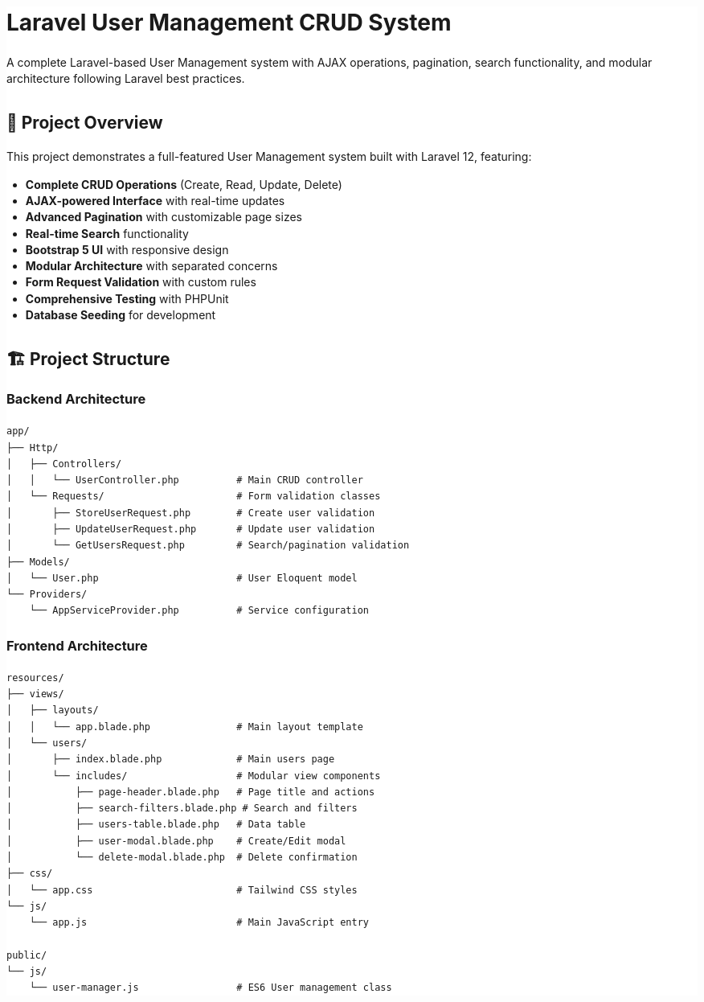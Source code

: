 # Laravel User Management CRUD System

A complete Laravel-based User Management system with AJAX operations, pagination, search functionality, and modular architecture following Laravel best practices.

## 🚀 Project Overview

This project demonstrates a full-featured User Management system built with Laravel 12, featuring:

- **Complete CRUD Operations** (Create, Read, Update, Delete)
- **AJAX-powered Interface** with real-time updates
- **Advanced Pagination** with customizable page sizes
- **Real-time Search** functionality
- **Bootstrap 5 UI** with responsive design
- **Modular Architecture** with separated concerns
- **Form Request Validation** with custom rules
- **Comprehensive Testing** with PHPUnit
- **Database Seeding** for development

## 🏗️ Project Structure

### **Backend Architecture**

```
app/
├── Http/
│   ├── Controllers/
│   │   └── UserController.php          # Main CRUD controller
│   └── Requests/                       # Form validation classes
│       ├── StoreUserRequest.php        # Create user validation
│       ├── UpdateUserRequest.php       # Update user validation
│       └── GetUsersRequest.php         # Search/pagination validation
├── Models/
│   └── User.php                        # User Eloquent model
└── Providers/
    └── AppServiceProvider.php          # Service configuration
```

### **Frontend Architecture**

```
resources/
├── views/
│   ├── layouts/
│   │   └── app.blade.php               # Main layout template
│   └── users/
│       ├── index.blade.php             # Main users page
│       └── includes/                   # Modular view components
│           ├── page-header.blade.php   # Page title and actions
│           ├── search-filters.blade.php # Search and filters
│           ├── users-table.blade.php   # Data table
│           ├── user-modal.blade.php    # Create/Edit modal
│           └── delete-modal.blade.php  # Delete confirmation
├── css/
│   └── app.css                         # Tailwind CSS styles
└── js/
    └── app.js                          # Main JavaScript entry

public/
└── js/
    └── user-manager.js                 # ES6 User management class
```

